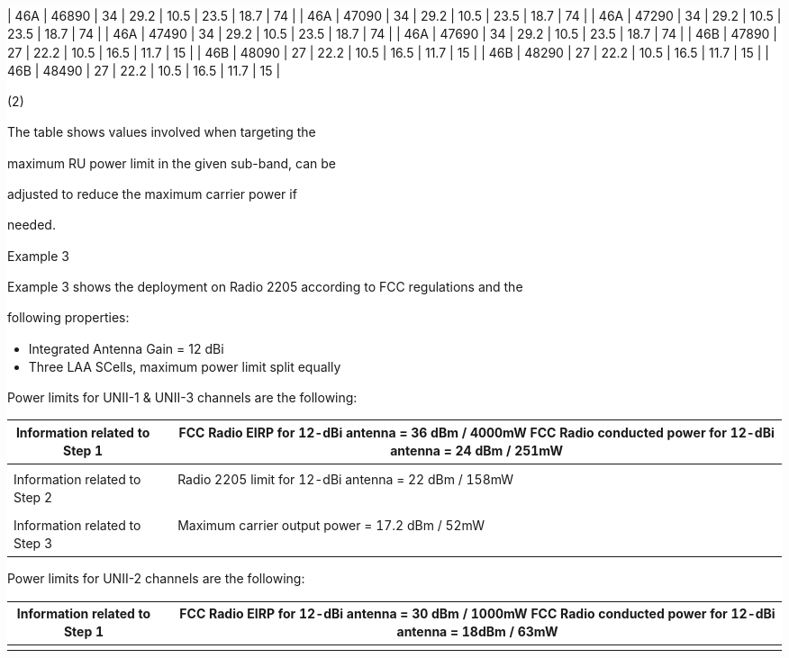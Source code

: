 | 46A        | 46890              | 34                                  | 29.2                                                 | 10.5                 | 23.5                                                | 18.7                                                                                                             | 74                                                                                                               |
| 46A        | 47090              | 34                                  | 29.2                                                 | 10.5                 | 23.5                                                | 18.7                                                                                                             | 74                                                                                                               |
| 46A        | 47290              | 34                                  | 29.2                                                 | 10.5                 | 23.5                                                | 18.7                                                                                                             | 74                                                                                                               |
| 46A        | 47490              | 34                                  | 29.2                                                 | 10.5                 | 23.5                                                | 18.7                                                                                                             | 74                                                                                                               |
| 46A        | 47690              | 34                                  | 29.2                                                 | 10.5                 | 23.5                                                | 18.7                                                                                                             | 74                                                                                                               |
| 46B        | 47890              | 27                                  | 22.2                                                 | 10.5                 | 16.5                                                | 11.7                                                                                                             | 15                                                                                                               |
| 46B        | 48090              | 27                                  | 22.2                                                 | 10.5                 | 16.5                                                | 11.7                                                                                                             | 15                                                                                                               |
| 46B        | 48290              | 27                                  | 22.2                                                 | 10.5                 | 16.5                                                | 11.7                                                                                                             | 15                                                                                                               |
| 46B        | 48490              | 27                                  | 22.2                                                 | 10.5                 | 16.5                                                | 11.7                                                                                                             | 15                                                                                                               |

(2)

The table shows values involved when targeting the

maximum RU power limit in the given sub-band, can be

adjusted to reduce the maximum carrier power if

needed.

Example 3

Example 3 shows the deployment on Radio 2205 according to FCC regulations and the

following properties:

- Integrated Antenna Gain = 12 dBi
- Three LAA SCells, maximum power limit split equally

Power limits for UNII-1 &amp; UNII-3 channels are the following:

| Information related to Step 1   |    | FCC Radio EIRP for 12-dBi antenna = 36 dBm / 4000mW     FCC Radio conducted power for 12-dBi antenna = 24 dBm / 251mW   |
|---------------------------------|----|-------------------------------------------------------------------------------------------------------------------------|
|                                 |    |                                                                                                                         |
| Information related to Step 2   |    | Radio 2205 limit for 12-dBi antenna = 22 dBm / 158mW                                                                    |
|                                 |    |                                                                                                                         |
| Information related to Step 3   |    | Maximum carrier output power = 17.2 dBm / 52mW                                                                          |

Power limits for UNII-2 channels are the following:

| Information related to Step 1   |    | FCC Radio EIRP for 12-dBi antenna = 30 dBm / 1000mW     FCC Radio conducted power for 12-dBi antenna = 18dBm / 63mW   |
|---------------------------------|----|-----------------------------------------------------------------------------------------------------------------------|
|                                 |    |                                                                                                                       |